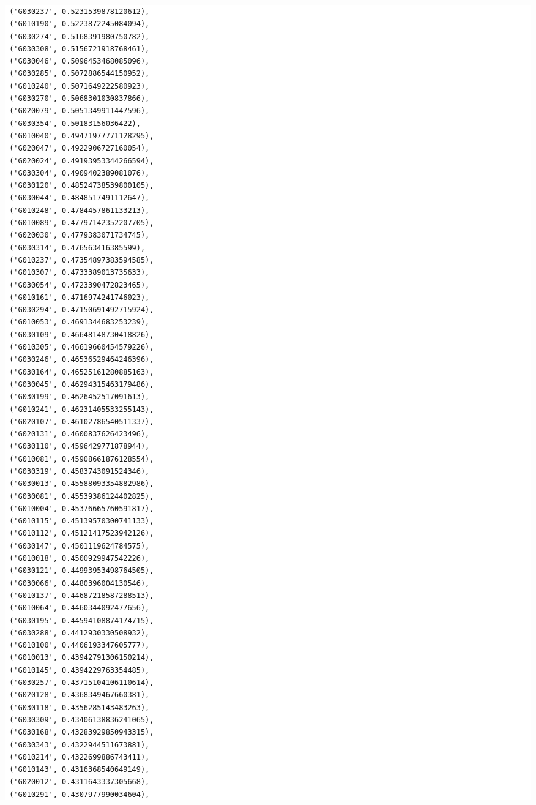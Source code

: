      ('G030237', 0.5231539878120612),
     ('G010190', 0.5223872245084094),
     ('G030274', 0.5168391980750782),
     ('G030308', 0.5156721918768461),
     ('G030046', 0.5096453468085096),
     ('G030285', 0.5072886544150952),
     ('G010240', 0.5071649222580923),
     ('G030270', 0.5068301030837866),
     ('G020079', 0.5051349911447596),
     ('G030354', 0.50183156036422),
     ('G010040', 0.49471977771128295),
     ('G020047', 0.4922906727160054),
     ('G020024', 0.49193953344266594),
     ('G030304', 0.4909402389081076),
     ('G030120', 0.48524738539800105),
     ('G030044', 0.4848517491112647),
     ('G010248', 0.4784457861133213),
     ('G010089', 0.47797142352207705),
     ('G020030', 0.4779383071734745),
     ('G030314', 0.476563416385599),
     ('G010237', 0.47354897383594585),
     ('G010307', 0.4733389013735633),
     ('G030054', 0.4723390472823465),
     ('G010161', 0.4716974241746023),
     ('G030294', 0.47150691492715924),
     ('G010053', 0.4691344683253239),
     ('G030109', 0.46648148730418826),
     ('G010305', 0.46619660454579226),
     ('G030246', 0.46536529464246396),
     ('G030164', 0.46525161280885163),
     ('G030045', 0.46294315463179486),
     ('G030199', 0.4626452517091613),
     ('G010241', 0.46231405533255143),
     ('G020107', 0.46102786540511337),
     ('G020131', 0.4600837626423496),
     ('G030110', 0.4596429771878944),
     ('G010081', 0.45908661876128554),
     ('G030319', 0.4583743091524346),
     ('G030013', 0.45588093354882986),
     ('G030081', 0.45539386124402825),
     ('G010004', 0.45376665760591817),
     ('G010115', 0.45139570300741133),
     ('G010112', 0.45121417523942126),
     ('G030147', 0.4501119624784575),
     ('G010018', 0.4500929947542226),
     ('G030121', 0.44993953498764505),
     ('G030066', 0.4480396004130546),
     ('G010137', 0.44687218587288513),
     ('G010064', 0.4460344092477656),
     ('G030195', 0.44594108874174715),
     ('G030288', 0.4412930330508932),
     ('G010100', 0.4406193347605777),
     ('G010013', 0.43942791306150214),
     ('G010145', 0.4394229763354485),
     ('G030257', 0.43715104106110614),
     ('G020128', 0.4368349467660381),
     ('G030118', 0.4356285143483263),
     ('G030309', 0.43406138836241065),
     ('G030168', 0.43283929850943315),
     ('G030343', 0.4322944511673881),
     ('G010214', 0.4322699886743411),
     ('G010143', 0.4316368540649149),
     ('G020012', 0.4311643337305668),
     ('G010291', 0.4307977990034604),